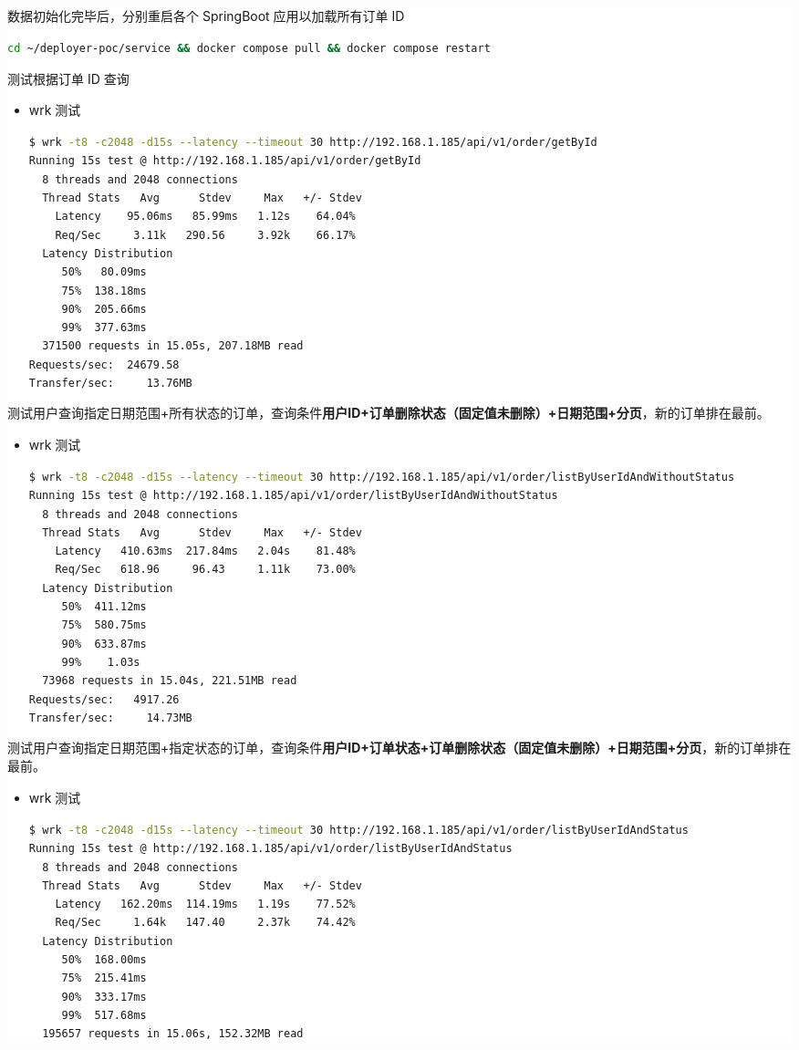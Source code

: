 数据初始化完毕后，分别重启各个 SpringBoot 应用以加载所有订单 ID

```bash
cd ~/deployer-poc/service && docker compose pull && docker compose restart
```

测试根据订单 ID 查询

- wrk 测试

  ```bash
  $ wrk -t8 -c2048 -d15s --latency --timeout 30 http://192.168.1.185/api/v1/order/getById
  Running 15s test @ http://192.168.1.185/api/v1/order/getById
    8 threads and 2048 connections
    Thread Stats   Avg      Stdev     Max   +/- Stdev
      Latency    95.06ms   85.99ms   1.12s    64.04%
      Req/Sec     3.11k   290.56     3.92k    66.17%
    Latency Distribution
       50%   80.09ms
       75%  138.18ms
       90%  205.66ms
       99%  377.63ms
    371500 requests in 15.05s, 207.18MB read
  Requests/sec:  24679.58
  Transfer/sec:     13.76MB
  ```

  

测试用户查询指定日期范围+所有状态的订单，查询条件**用户ID+订单删除状态（固定值未删除）+日期范围+分页**，新的订单排在最前。

- wrk 测试

  ```bash
  $ wrk -t8 -c2048 -d15s --latency --timeout 30 http://192.168.1.185/api/v1/order/listByUserIdAndWithoutStatus
  Running 15s test @ http://192.168.1.185/api/v1/order/listByUserIdAndWithoutStatus
    8 threads and 2048 connections
    Thread Stats   Avg      Stdev     Max   +/- Stdev
      Latency   410.63ms  217.84ms   2.04s    81.48%
      Req/Sec   618.96     96.43     1.11k    73.00%
    Latency Distribution
       50%  411.12ms
       75%  580.75ms
       90%  633.87ms
       99%    1.03s 
    73968 requests in 15.04s, 221.51MB read
  Requests/sec:   4917.26
  Transfer/sec:     14.73MB
  ```



测试用户查询指定日期范围+指定状态的订单，查询条件**用户ID+订单状态+订单删除状态（固定值未删除）+日期范围+分页**，新的订单排在最前。

- wrk 测试

  ```bash
  $ wrk -t8 -c2048 -d15s --latency --timeout 30 http://192.168.1.185/api/v1/order/listByUserIdAndStatus
  Running 15s test @ http://192.168.1.185/api/v1/order/listByUserIdAndStatus
    8 threads and 2048 connections
    Thread Stats   Avg      Stdev     Max   +/- Stdev
      Latency   162.20ms  114.19ms   1.19s    77.52%
      Req/Sec     1.64k   147.40     2.37k    74.42%
    Latency Distribution
       50%  168.00ms
       75%  215.41ms
       90%  333.17ms
       99%  517.68ms
    195657 requests in 15.06s, 152.32MB read
  ```
